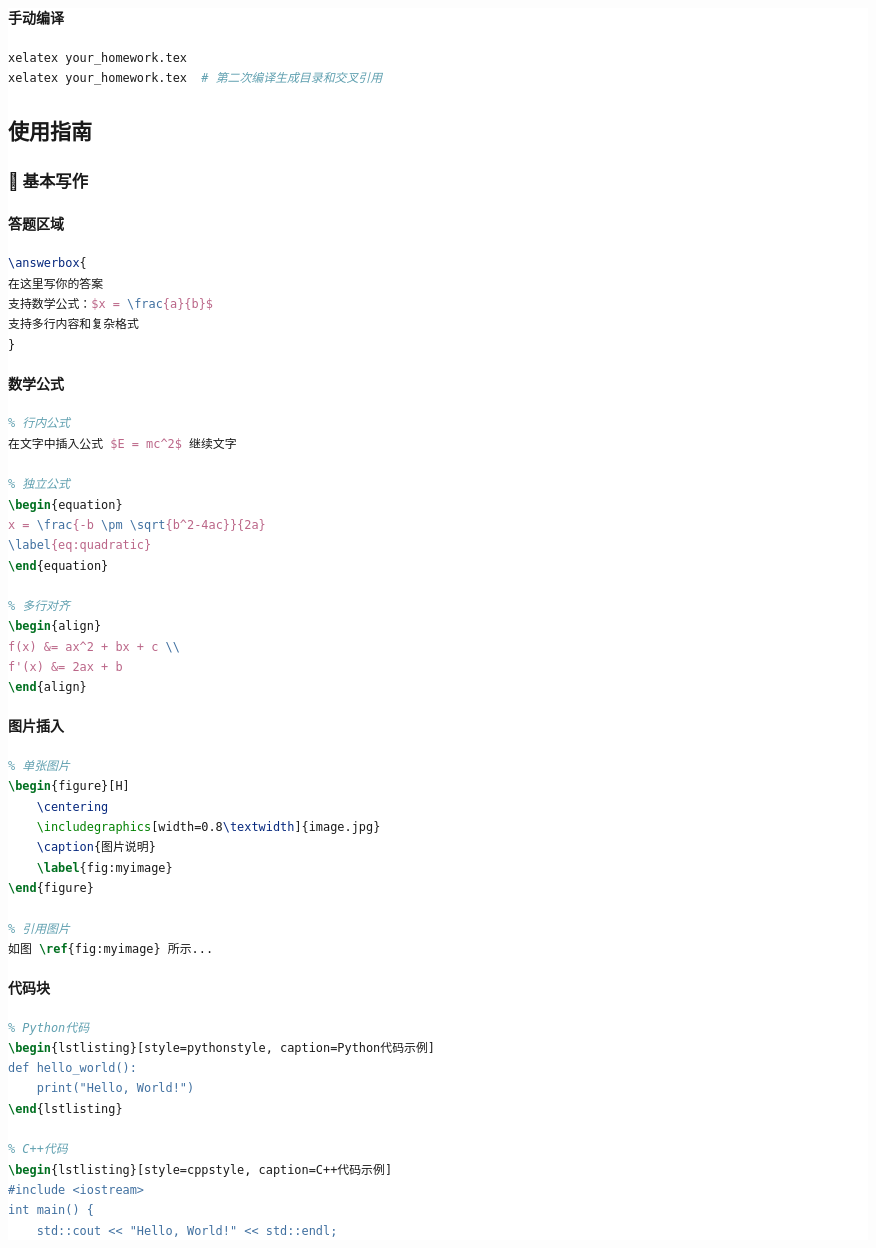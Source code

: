 #### 手动编译
```bash
xelatex your_homework.tex
xelatex your_homework.tex  # 第二次编译生成目录和交叉引用
```

## 使用指南

### 📝 基本写作

#### 答题区域
```latex
\answerbox{
在这里写你的答案
支持数学公式：$x = \frac{a}{b}$
支持多行内容和复杂格式
}
```

#### 数学公式
```latex
% 行内公式
在文字中插入公式 $E = mc^2$ 继续文字

% 独立公式
\begin{equation}
x = \frac{-b \pm \sqrt{b^2-4ac}}{2a}
\label{eq:quadratic}
\end{equation}

% 多行对齐
\begin{align}
f(x) &= ax^2 + bx + c \\
f'(x) &= 2ax + b
\end{align}
```

#### 图片插入
```latex
% 单张图片
\begin{figure}[H]
    \centering
    \includegraphics[width=0.8\textwidth]{image.jpg}
    \caption{图片说明}
    \label{fig:myimage}
\end{figure}

% 引用图片
如图 \ref{fig:myimage} 所示...
```

#### 代码块
```latex
% Python代码
\begin{lstlisting}[style=pythonstyle, caption=Python代码示例]
def hello_world():
    print("Hello, World!")
\end{lstlisting}

% C++代码
\begin{lstlisting}[style=cppstyle, caption=C++代码示例]
#include <iostream>
int main() {
    std::cout << "Hello, World!" << std::endl;
```